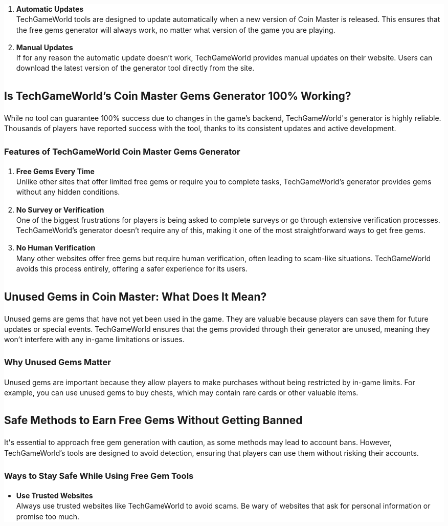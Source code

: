 1. **Automatic Updates**  
   TechGameWorld tools are designed to update automatically when a new version of Coin Master is released. This ensures that the free gems generator will always work, no matter what version of the game you are playing.

2. **Manual Updates**  
   If for any reason the automatic update doesn’t work, TechGameWorld provides manual updates on their website. Users can download the latest version of the generator tool directly from the site.

## Is TechGameWorld’s Coin Master Gems Generator 100% Working?

While no tool can guarantee 100% success due to changes in the game’s backend, TechGameWorld's generator is highly reliable. Thousands of players have reported success with the tool, thanks to its consistent updates and active development.

### Features of TechGameWorld Coin Master Gems Generator

1. **Free Gems Every Time**  
   Unlike other sites that offer limited free gems or require you to complete tasks, TechGameWorld’s generator provides gems without any hidden conditions.

2. **No Survey or Verification**  
   One of the biggest frustrations for players is being asked to complete surveys or go through extensive verification processes. TechGameWorld’s generator doesn’t require any of this, making it one of the most straightforward ways to get free gems.

3. **No Human Verification**  
   Many other websites offer free gems but require human verification, often leading to scam-like situations. TechGameWorld avoids this process entirely, offering a safer experience for its users.

## Unused Gems in Coin Master: What Does It Mean?

Unused gems are gems that have not yet been used in the game. They are valuable because players can save them for future updates or special events. TechGameWorld ensures that the gems provided through their generator are unused, meaning they won’t interfere with any in-game limitations or issues.

### Why Unused Gems Matter

Unused gems are important because they allow players to make purchases without being restricted by in-game limits. For example, you can use unused gems to buy chests, which may contain rare cards or other valuable items. 

## Safe Methods to Earn Free Gems Without Getting Banned

It's essential to approach free gem generation with caution, as some methods may lead to account bans. However, TechGameWorld’s tools are designed to avoid detection, ensuring that players can use them without risking their accounts.

### Ways to Stay Safe While Using Free Gem Tools

- **Use Trusted Websites**  
  Always use trusted websites like TechGameWorld to avoid scams. Be wary of websites that ask for personal information or promise too much.
